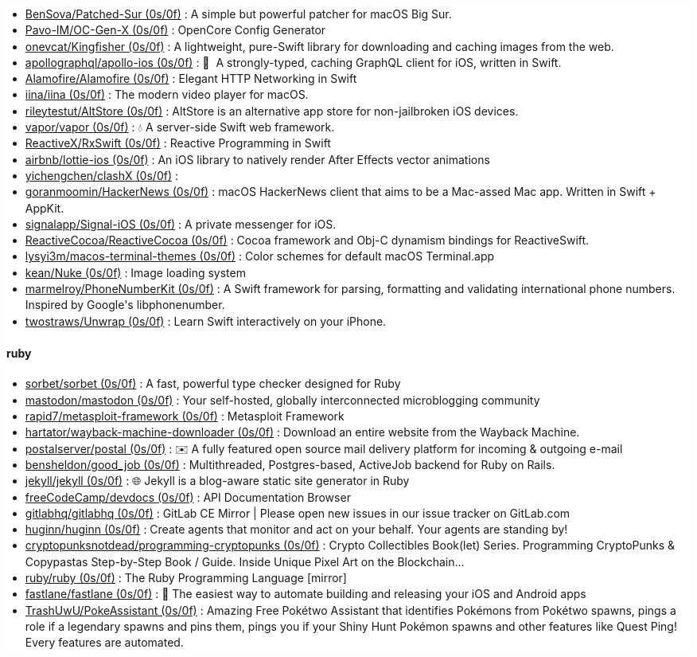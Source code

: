 * [BenSova/Patched-Sur (0s/0f)](https://github.com/BenSova/Patched-Sur) : A simple but powerful patcher for macOS Big Sur.
* [Pavo-IM/OC-Gen-X (0s/0f)](https://github.com/Pavo-IM/OC-Gen-X) : OpenCore Config Generator
* [onevcat/Kingfisher (0s/0f)](https://github.com/onevcat/Kingfisher) : A lightweight, pure-Swift library for downloading and caching images from the web.
* [apollographql/apollo-ios (0s/0f)](https://github.com/apollographql/apollo-ios) : 📱  A strongly-typed, caching GraphQL client for iOS, written in Swift.
* [Alamofire/Alamofire (0s/0f)](https://github.com/Alamofire/Alamofire) : Elegant HTTP Networking in Swift
* [iina/iina (0s/0f)](https://github.com/iina/iina) : The modern video player for macOS.
* [rileytestut/AltStore (0s/0f)](https://github.com/rileytestut/AltStore) : AltStore is an alternative app store for non-jailbroken iOS devices.
* [vapor/vapor (0s/0f)](https://github.com/vapor/vapor) : 💧 A server-side Swift web framework.
* [ReactiveX/RxSwift (0s/0f)](https://github.com/ReactiveX/RxSwift) : Reactive Programming in Swift
* [airbnb/lottie-ios (0s/0f)](https://github.com/airbnb/lottie-ios) : An iOS library to natively render After Effects vector animations
* [yichengchen/clashX (0s/0f)](https://github.com/yichengchen/clashX) : 
* [goranmoomin/HackerNews (0s/0f)](https://github.com/goranmoomin/HackerNews) : macOS HackerNews client that aims to be a Mac-assed Mac app. Written in Swift + AppKit.
* [signalapp/Signal-iOS (0s/0f)](https://github.com/signalapp/Signal-iOS) : A private messenger for iOS.
* [ReactiveCocoa/ReactiveCocoa (0s/0f)](https://github.com/ReactiveCocoa/ReactiveCocoa) : Cocoa framework and Obj-C dynamism bindings for ReactiveSwift.
* [lysyi3m/macos-terminal-themes (0s/0f)](https://github.com/lysyi3m/macos-terminal-themes) : Color schemes for default macOS Terminal.app
* [kean/Nuke (0s/0f)](https://github.com/kean/Nuke) : Image loading system
* [marmelroy/PhoneNumberKit (0s/0f)](https://github.com/marmelroy/PhoneNumberKit) : A Swift framework for parsing, formatting and validating international phone numbers. Inspired by Google's libphonenumber.
* [twostraws/Unwrap (0s/0f)](https://github.com/twostraws/Unwrap) : Learn Swift interactively on your iPhone.

#### ruby
* [sorbet/sorbet (0s/0f)](https://github.com/sorbet/sorbet) : A fast, powerful type checker designed for Ruby
* [mastodon/mastodon (0s/0f)](https://github.com/mastodon/mastodon) : Your self-hosted, globally interconnected microblogging community
* [rapid7/metasploit-framework (0s/0f)](https://github.com/rapid7/metasploit-framework) : Metasploit Framework
* [hartator/wayback-machine-downloader (0s/0f)](https://github.com/hartator/wayback-machine-downloader) : Download an entire website from the Wayback Machine.
* [postalserver/postal (0s/0f)](https://github.com/postalserver/postal) : ✉️ A fully featured open source mail delivery platform for incoming & outgoing e-mail
* [bensheldon/good_job (0s/0f)](https://github.com/bensheldon/good_job) : Multithreaded, Postgres-based, ActiveJob backend for Ruby on Rails.
* [jekyll/jekyll (0s/0f)](https://github.com/jekyll/jekyll) : 🌐 Jekyll is a blog-aware static site generator in Ruby
* [freeCodeCamp/devdocs (0s/0f)](https://github.com/freeCodeCamp/devdocs) : API Documentation Browser
* [gitlabhq/gitlabhq (0s/0f)](https://github.com/gitlabhq/gitlabhq) : GitLab CE Mirror | Please open new issues in our issue tracker on GitLab.com
* [huginn/huginn (0s/0f)](https://github.com/huginn/huginn) : Create agents that monitor and act on your behalf. Your agents are standing by!
* [cryptopunksnotdead/programming-cryptopunks (0s/0f)](https://github.com/cryptopunksnotdead/programming-cryptopunks) : Crypto Collectibles Book(let) Series. Programming CryptoPunks & Copypastas Step-by-Step Book / Guide. Inside Unique Pixel Art on the Blockchain...
* [ruby/ruby (0s/0f)](https://github.com/ruby/ruby) : The Ruby Programming Language [mirror]
* [fastlane/fastlane (0s/0f)](https://github.com/fastlane/fastlane) : 🚀 The easiest way to automate building and releasing your iOS and Android apps
* [TrashUwU/PokeAssistant (0s/0f)](https://github.com/TrashUwU/PokeAssistant) : Amazing Free Pokétwo Assistant that identifies Pokémons from Pokétwo spawns, pings a role if a legendary spawns and pins them, pings you if your Shiny Hunt Pokémon spawns and other features like Quest Ping! Every features are automated.